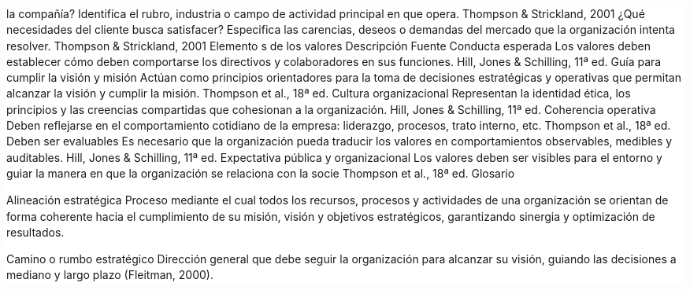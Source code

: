 la compañía?
Identifica el rubro, industria o campo de actividad principal en
que opera.
Thompson & Strickland,
2001
¿Qué necesidades del cliente
busca satisfacer?
Especifica las carencias, deseos o demandas del mercado que la
organización intenta resolver.
Thompson & Strickland,
2001
Elemento s de los valores Descripción Fuente
Conducta esperada Los valores deben establecer cómo deben comportarse los
directivos y colaboradores en sus funciones.
Hill, Jones & Schilling,
11ª ed.
Guía para cumplir la visión y
misión
Actúan como principios orientadores para la toma de decisiones
estratégicas y operativas que permitan alcanzar la visión y
cumplir la misión.
Thompson et al., 18ª ed.
Cultura organizacional Representan la identidad ética, los principios y las creencias
compartidas que cohesionan a la organización.
Hill, Jones & Schilling,
11ª ed.
Coherencia operativa Deben reflejarse en el comportamiento cotidiano de la empresa:
liderazgo, procesos, trato interno, etc.
Thompson et al., 18ª ed.
Deben ser evaluables Es necesario que la organización pueda traducir los valores en
comportamientos observables, medibles y auditables.
Hill, Jones & Schilling,
11ª ed.
Expectativa pública y
organizacional
Los valores deben ser visibles para el entorno y guiar la manera
en que la organización se relaciona con la socie
Thompson et al., 18ª
ed.
Glosario

Alineación estratégica
Proceso mediante el cual todos los recursos, procesos y actividades de una organización se orientan de
forma coherente hacia el cumplimiento de su misión, visión y objetivos estratégicos, garantizando sinergia
y optimización de resultados.

Camino o rumbo estratégico
Dirección general que debe seguir la organización para alcanzar su visión, guiando las decisiones a
mediano y largo plazo (Fleitman, 2000).
